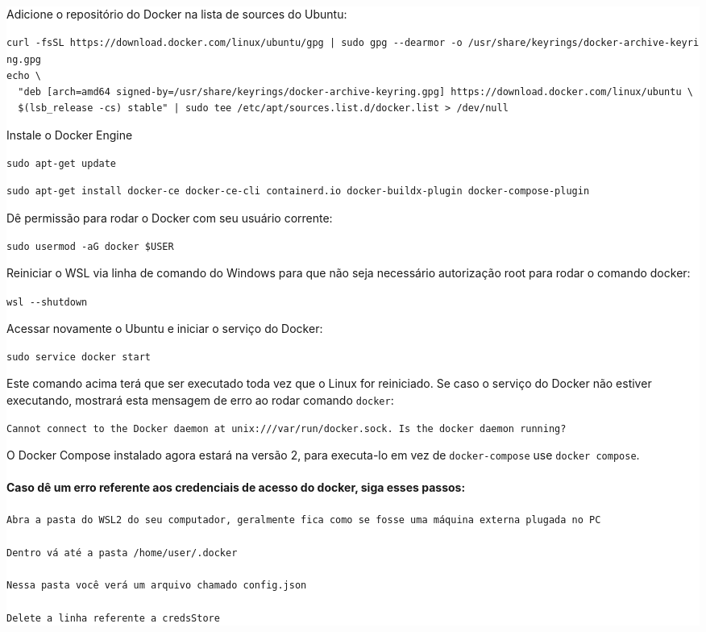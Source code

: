 Adicione o repositório do Docker na lista de sources do Ubuntu:

```
curl -fsSL https://download.docker.com/linux/ubuntu/gpg | sudo gpg --dearmor -o /usr/share/keyrings/docker-archive-keyring.gpg
echo \
  "deb [arch=amd64 signed-by=/usr/share/keyrings/docker-archive-keyring.gpg] https://download.docker.com/linux/ubuntu \
  $(lsb_release -cs) stable" | sudo tee /etc/apt/sources.list.d/docker.list > /dev/null
```

Instale o Docker Engine

```
sudo apt-get update
```
```
sudo apt-get install docker-ce docker-ce-cli containerd.io docker-buildx-plugin docker-compose-plugin
```

Dê permissão para rodar o Docker com seu usuário corrente:

```
sudo usermod -aG docker $USER
```


Reiniciar o WSL via linha de comando do Windows para que não seja necessário autorização root para rodar o comando docker:

```
wsl --shutdown
```


Acessar novamente o Ubuntu e iniciar o serviço do Docker:

```
sudo service docker start
```

Este comando acima terá que ser executado toda vez que o Linux for reiniciado. Se caso o serviço do Docker não estiver executando, mostrará esta mensagem de erro ao rodar comando `docker`:

```
Cannot connect to the Docker daemon at unix:///var/run/docker.sock. Is the docker daemon running?
```

O Docker Compose instalado agora estará na versão 2, para executa-lo em vez de `docker-compose` use `docker compose`.

#### Caso dê um erro referente aos credenciais de acesso do docker, siga esses passos:

```
Abra a pasta do WSL2 do seu computador, geralmente fica como se fosse uma máquina externa plugada no PC

Dentro vá até a pasta /home/user/.docker

Nessa pasta você verá um arquivo chamado config.json

Delete a linha referente a credsStore
```
